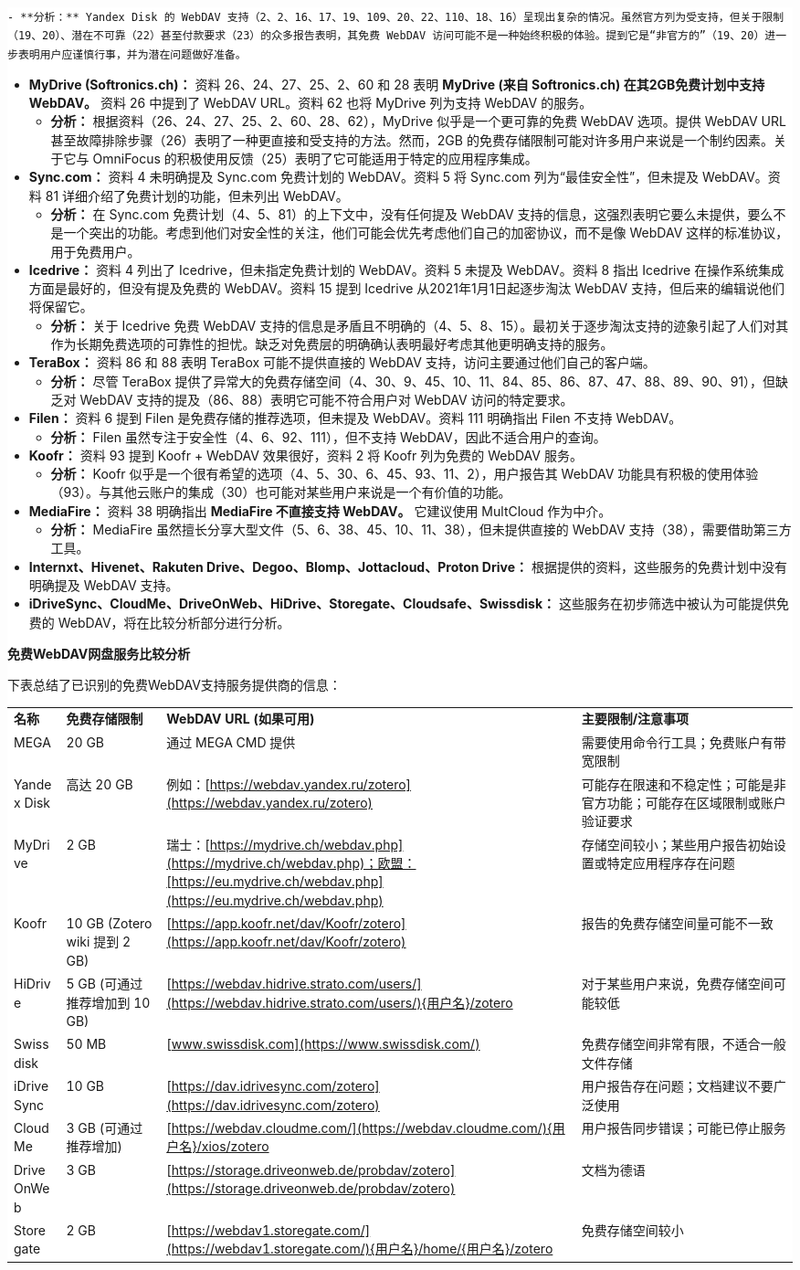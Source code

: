     - **分析：** Yandex Disk 的 WebDAV 支持（2、2、16、17、19、109、20、22、110、18、16）呈现出复杂的情况。虽然官方列为受支持，但关于限制（19、20）、潜在不可靠（22）甚至付款要求（23）的众多报告表明，其免费 WebDAV 访问可能不是一种始终积极的体验。提到它是“非官方的”（19、20）进一步表明用户应谨慎行事，并为潜在问题做好准备。
- **MyDrive (Softronics.ch)：** 资料 26、24、27、25、2、60 和 28 表明 **MyDrive (来自 Softronics.ch) 在其2GB免费计划中支持 WebDAV。** 资料 26 中提到了 WebDAV URL。资料 62 也将 MyDrive 列为支持 WebDAV 的服务。
    - **分析：** 根据资料（26、24、27、25、2、60、28、62），MyDrive 似乎是一个更可靠的免费 WebDAV 选项。提供 WebDAV URL 甚至故障排除步骤（26）表明了一种更直接和受支持的方法。然而，2GB 的免费存储限制可能对许多用户来说是一个制约因素。关于它与 OmniFocus 的积极使用反馈（25）表明了它可能适用于特定的应用程序集成。
- **Sync.com：** 资料 4 未明确提及 Sync.com 免费计划的 WebDAV。资料 5 将 Sync.com 列为“最佳安全性”，但未提及 WebDAV。资料 81 详细介绍了免费计划的功能，但未列出 WebDAV。
    - **分析：** 在 Sync.com 免费计划（4、5、81）的上下文中，没有任何提及 WebDAV 支持的信息，这强烈表明它要么未提供，要么不是一个突出的功能。考虑到他们对安全性的关注，他们可能会优先考虑他们自己的加密协议，而不是像 WebDAV 这样的标准协议，用于免费用户。
- **Icedrive：** 资料 4 列出了 Icedrive，但未指定免费计划的 WebDAV。资料 5 未提及 WebDAV。资料 8 指出 Icedrive 在操作系统集成方面是最好的，但没有提及免费的 WebDAV。资料 15 提到 Icedrive 从2021年1月1日起逐步淘汰 WebDAV 支持，但后来的编辑说他们将保留它。
    - **分析：** 关于 Icedrive 免费 WebDAV 支持的信息是矛盾且不明确的（4、5、8、15）。最初关于逐步淘汰支持的迹象引起了人们对其作为长期免费选项的可靠性的担忧。缺乏对免费层的明确确认表明最好考虑其他更明确支持的服务。
- **TeraBox：** 资料 86 和 88 表明 TeraBox 可能不提供直接的 WebDAV 支持，访问主要通过他们自己的客户端。
    - **分析：** 尽管 TeraBox 提供了异常大的免费存储空间（4、30、9、45、10、11、84、85、86、87、47、88、89、90、91），但缺乏对 WebDAV 支持的提及（86、88）表明它可能不符合用户对 WebDAV 访问的特定要求。
- **Filen：** 资料 6 提到 Filen 是免费存储的推荐选项，但未提及 WebDAV。资料 111 明确指出 Filen 不支持 WebDAV。
    - **分析：** Filen 虽然专注于安全性（4、6、92、111），但不支持 WebDAV，因此不适合用户的查询。
- **Koofr：** 资料 93 提到 Koofr + WebDAV 效果很好，资料 2 将 Koofr 列为免费的 WebDAV 服务。
    - **分析：** Koofr 似乎是一个很有希望的选项（4、5、30、6、45、93、11、2），用户报告其 WebDAV 功能具有积极的使用体验（93）。与其他云账户的集成（30）也可能对某些用户来说是一个有价值的功能。
- **MediaFire：** 资料 38 明确指出 **MediaFire 不直接支持 WebDAV。** 它建议使用 MultCloud 作为中介。
    - **分析：** MediaFire 虽然擅长分享大型文件（5、6、38、45、10、11、38），但未提供直接的 WebDAV 支持（38），需要借助第三方工具。
- **Internxt、Hivenet、Rakuten Drive、Degoo、Blomp、Jottacloud、Proton Drive：** 根据提供的资料，这些服务的免费计划中没有明确提及 WebDAV 支持。
- **iDriveSync、CloudMe、DriveOnWeb、HiDrive、Storegate、Cloudsafe、Swissdisk：** 这些服务在初步筛选中被认为可能提供免费的 WebDAV，将在比较分析部分进行分析。

**免费WebDAV网盘服务比较分析**

下表总结了已识别的免费WebDAV支持服务提供商的信息：

|   |   |   |   |
|---|---|---|---|
|**名称**|**免费存储限制**|**WebDAV URL (如果可用)**|**主要限制/注意事项**|
|MEGA|20 GB|通过 MEGA CMD 提供|需要使用命令行工具；免费账户有带宽限制|
|Yandex Disk|高达 20 GB|例如：[https://webdav.yandex.ru/zotero](https://webdav.yandex.ru/zotero)|可能存在限速和不稳定性；可能是非官方功能；可能存在区域限制或账户验证要求|
|MyDrive|2 GB|瑞士：[https://mydrive.ch/webdav.php](https://mydrive.ch/webdav.php)；欧盟：[https://eu.mydrive.ch/webdav.php](https://eu.mydrive.ch/webdav.php)|存储空间较小；某些用户报告初始设置或特定应用程序存在问题|
|Koofr|10 GB (Zotero wiki 提到 2 GB)|[https://app.koofr.net/dav/Koofr/zotero](https://app.koofr.net/dav/Koofr/zotero)|报告的免费存储空间量可能不一致|
|HiDrive|5 GB (可通过推荐增加到 10 GB)|[https://webdav.hidrive.strato.com/users/](https://webdav.hidrive.strato.com/users/){用户名}/zotero|对于某些用户来说，免费存储空间可能较低|
|Swissdisk|50 MB|[www.swissdisk.com](https://www.swissdisk.com/)|免费存储空间非常有限，不适合一般文件存储|
|iDriveSync|10 GB|[https://dav.idrivesync.com/zotero](https://dav.idrivesync.com/zotero)|用户报告存在问题；文档建议不要广泛使用|
|CloudMe|3 GB (可通过推荐增加)|[https://webdav.cloudme.com/](https://webdav.cloudme.com/){用户名}/xios/zotero|用户报告同步错误；可能已停止服务|
|DriveOnWeb|3 GB|[https://storage.driveonweb.de/probdav/zotero](https://storage.driveonweb.de/probdav/zotero)|文档为德语|
|Storegate|2 GB|[https://webdav1.storegate.com/](https://webdav1.storegate.com/){用户名}/home/{用户名}/zotero|免费存储空间较小|
